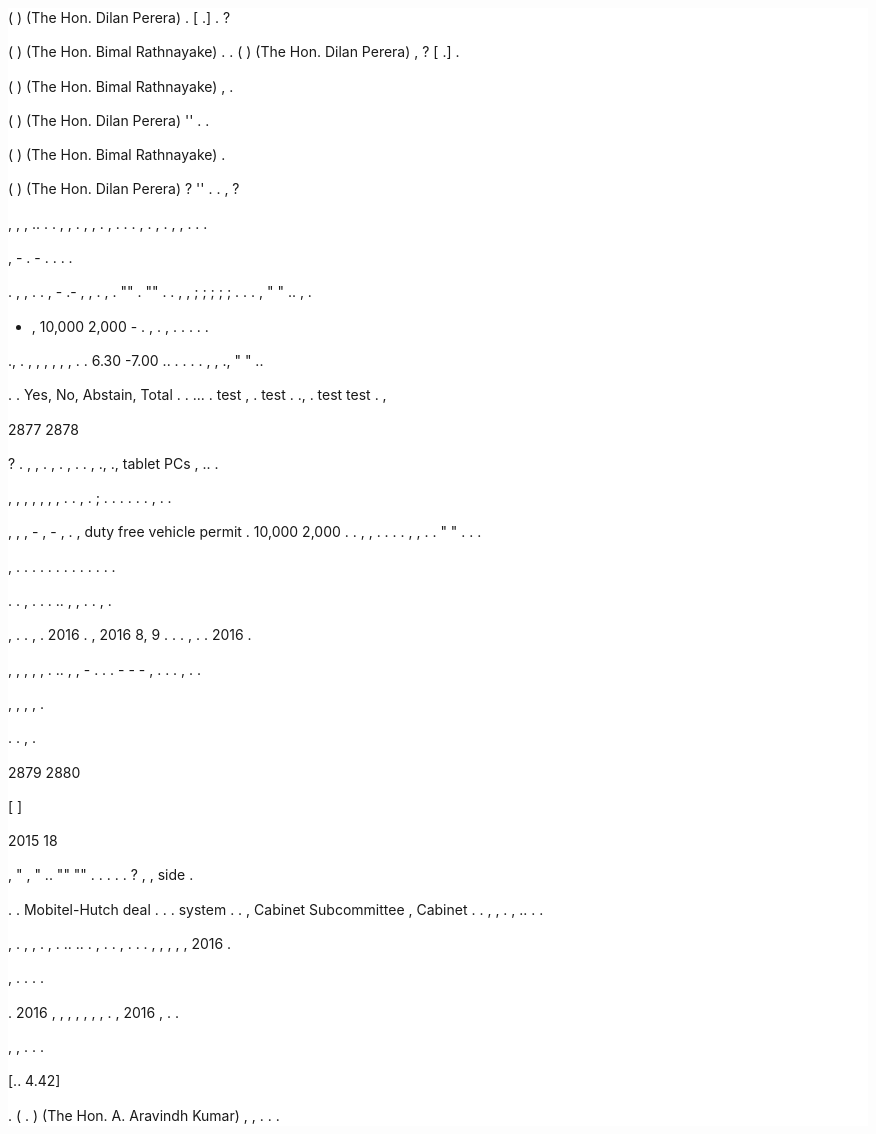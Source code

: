 ( ) (The Hon. Dilan Perera) . [ .] . ?

( ) (The Hon. Bimal Rathnayake) . . ( ) (The Hon. Dilan Perera) , ? [ .] .

( ) (The Hon. Bimal Rathnayake) , .

( ) (The Hon. Dilan Perera) '' . .

( ) (The Hon. Bimal Rathnayake) .

( ) (The Hon. Dilan Perera) ? '' . . , ?

, , , .. . . , , . , , . , . . . , . , . , , . . .

, - . - . . . .

. , , . . , - .- , , . , . "" . "" . . , , ; ; ; ; ; . . . , " " .. , .

- , 10,000 2,000 - . , . , . . . . .

., . , , , , , , . . 6.30 -7.00 .. . . . . , , ., " " ..

. . Yes, No, Abstain, Total . . ... . test , . test . ., . test test . ,

2877 2878

? . , , . , . , . . , ., ., tablet PCs , .. .

, , , , , , , . . , . ; . . . . . . , . .

, , , - , - , . , duty free vehicle permit . 10,000 2,000 . . , , . . . . , , . . " " . . .

, . . . . . . . . . . . . .

. . , . . . .. , , . . , .

, . . , . 2016 . , 2016 8, 9 . . . , . . 2016 .

, , , , , . .. , , - . . . - - - , . . . , . .

, , , , .

. . , .

2879 2880

[ ]

2015 18

, " , " .. "" "" . . . . . ? , , side .

. . Mobitel-Hutch deal . . . system . . , Cabinet Subcommittee , Cabinet . . , , . , .. . .

, . , , . , . .. .. . , . . , . . . , , , , , 2016 .

, . . . .

. 2016 , , , , , , , . , 2016 , . .

, , . . .

[.. 4.42]

. ( . ) (The Hon. A. Aravindh Kumar) , , . . .
